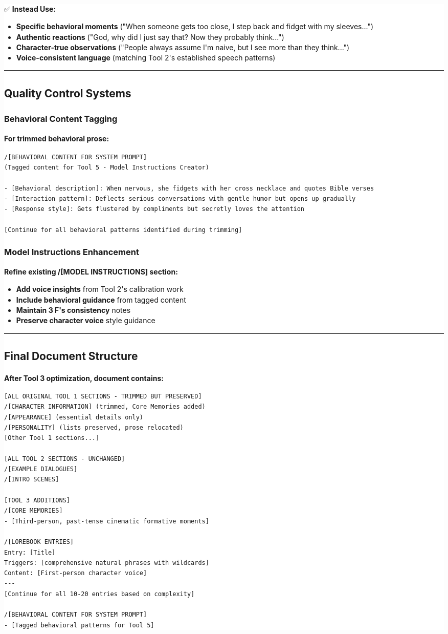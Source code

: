 ✅ **Instead Use:**
- **Specific behavioral moments** ("When someone gets too close, I step back and fidget with my sleeves...")
- **Authentic reactions** ("God, why did I just say that? Now they probably think...")
- **Character-true observations** ("People always assume I'm naive, but I see more than they think...")
- **Voice-consistent language** (matching Tool 2's established speech patterns)

---

## Quality Control Systems

### Behavioral Content Tagging

**For trimmed behavioral prose:**
```
/[BEHAVIORAL CONTENT FOR SYSTEM PROMPT]
(Tagged content for Tool 5 - Model Instructions Creator)

- [Behavioral description]: When nervous, she fidgets with her cross necklace and quotes Bible verses
- [Interaction pattern]: Deflects serious conversations with gentle humor but opens up gradually  
- [Response style]: Gets flustered by compliments but secretly loves the attention

[Continue for all behavioral patterns identified during trimming]
```

### Model Instructions Enhancement

**Refine existing /[MODEL INSTRUCTIONS] section:**
- **Add voice insights** from Tool 2's calibration work
- **Include behavioral guidance** from tagged content  
- **Maintain 3 F's consistency** notes
- **Preserve character voice** style guidance

---

## Final Document Structure

**After Tool 3 optimization, document contains:**

```
[ALL ORIGINAL TOOL 1 SECTIONS - TRIMMED BUT PRESERVED]
/[CHARACTER INFORMATION] (trimmed, Core Memories added)
/[APPEARANCE] (essential details only)
/[PERSONALITY] (lists preserved, prose relocated)
[Other Tool 1 sections...]

[ALL TOOL 2 SECTIONS - UNCHANGED]  
/[EXAMPLE DIALOGUES]
/[INTRO SCENES]

[TOOL 3 ADDITIONS]
/[CORE MEMORIES]
- [Third-person, past-tense cinematic formative moments]

/[LOREBOOK ENTRIES]
Entry: [Title]
Triggers: [comprehensive natural phrases with wildcards]
Content: [First-person character voice]
---
[Continue for all 10-20 entries based on complexity]

/[BEHAVIORAL CONTENT FOR SYSTEM PROMPT]  
- [Tagged behavioral patterns for Tool 5]
```